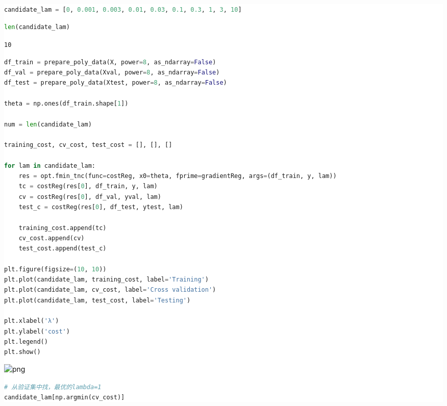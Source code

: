 
```python
candidate_lam = [0, 0.001, 0.003, 0.01, 0.03, 0.1, 0.3, 1, 3, 10]
```


```python
len(candidate_lam)
```




    10




```python
df_train = prepare_poly_data(X, power=8, as_ndarray=False)
df_val = prepare_poly_data(Xval, power=8, as_ndarray=False)
df_test = prepare_poly_data(Xtest, power=8, as_ndarray=False)

theta = np.ones(df_train.shape[1])

num = len(candidate_lam)

training_cost, cv_cost, test_cost = [], [], []

for lam in candidate_lam:
    res = opt.fmin_tnc(func=costReg, x0=theta, fprime=gradientReg, args=(df_train, y, lam))
    tc = costReg(res[0], df_train, y, lam)
    cv = costReg(res[0], df_val, yval, lam)
    test_c = costReg(res[0], df_test, ytest, lam)
    
    training_cost.append(tc)
    cv_cost.append(cv)
    test_cost.append(test_c)

plt.figure(figsize=(10, 10))
plt.plot(candidate_lam, training_cost, label='Training')
plt.plot(candidate_lam, cv_cost, label='Cross validation')
plt.plot(candidate_lam, test_cost, label='Testing')

plt.xlabel('λ')
plt.ylabel('cost')
plt.legend()
plt.show()
```


![png](https://img.arctee.cn/qiniu_picgo/20210124135455.png)



```python
# 从验证集中找，最优的lambda=1
candidate_lam[np.argmin(cv_cost)]
```
